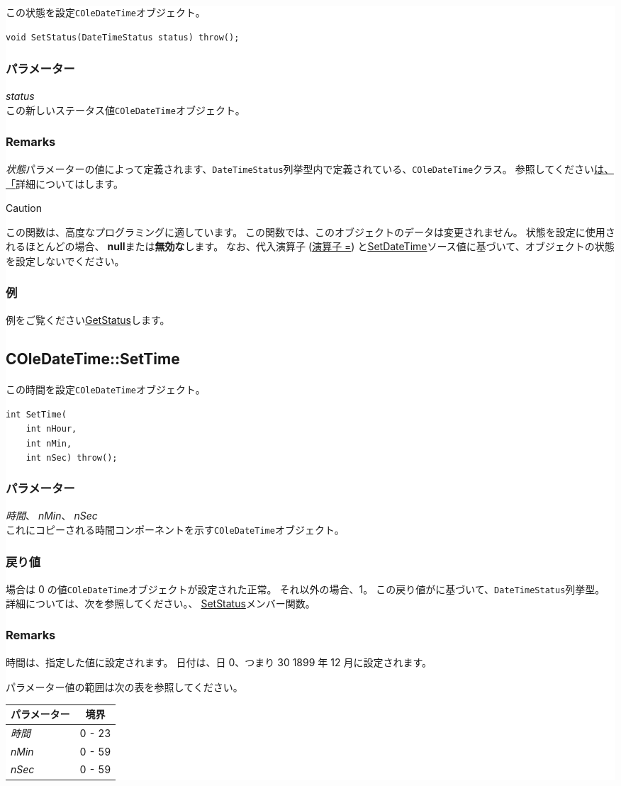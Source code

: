 この状態を設定`COleDateTime`オブジェクト。

```
void SetStatus(DateTimeStatus status) throw();
```

### <a name="parameters"></a>パラメーター

*status*<br/>
この新しいステータス値`COleDateTime`オブジェクト。

### <a name="remarks"></a>Remarks

*状態*パラメーターの値によって定義されます、`DateTimeStatus`列挙型内で定義されている、`COleDateTime`クラス。 参照してください[は、「](#getstatus)詳細についてはします。

> [!CAUTION]
>  この関数は、高度なプログラミングに適しています。 この関数では、このオブジェクトのデータは変更されません。 状態を設定に使用されるほとんどの場合、 **null**または**無効な**します。 なお、代入演算子 ([演算子 =](#eq)) と[SetDateTime](#setdatetime)ソース値に基づいて、オブジェクトの状態を設定しないでください。

### <a name="example"></a>例

例をご覧ください[GetStatus](#getstatus)します。

##  <a name="settime"></a>  COleDateTime::SetTime

この時間を設定`COleDateTime`オブジェクト。

```
int SetTime(
    int nHour,
    int nMin,
    int nSec) throw();
```

### <a name="parameters"></a>パラメーター

*時間*、 *nMin*、 *nSec*<br/>
これにコピーされる時間コンポーネントを示す`COleDateTime`オブジェクト。

### <a name="return-value"></a>戻り値

場合は 0 の値`COleDateTime`オブジェクトが設定された正常。 それ以外の場合、1。 この戻り値がに基づいて、`DateTimeStatus`列挙型。 詳細については、次を参照してください。、 [SetStatus](#setstatus)メンバー関数。

### <a name="remarks"></a>Remarks

時間は、指定した値に設定されます。 日付は、日 0、つまり 30 1899 年 12 月に設定されます。

パラメーター値の範囲は次の表を参照してください。

|パラメーター|境界|
|---------------|------------|
|*時間*|0 - 23|
|*nMin*|0 - 59|
|*nSec*|0 - 59|
